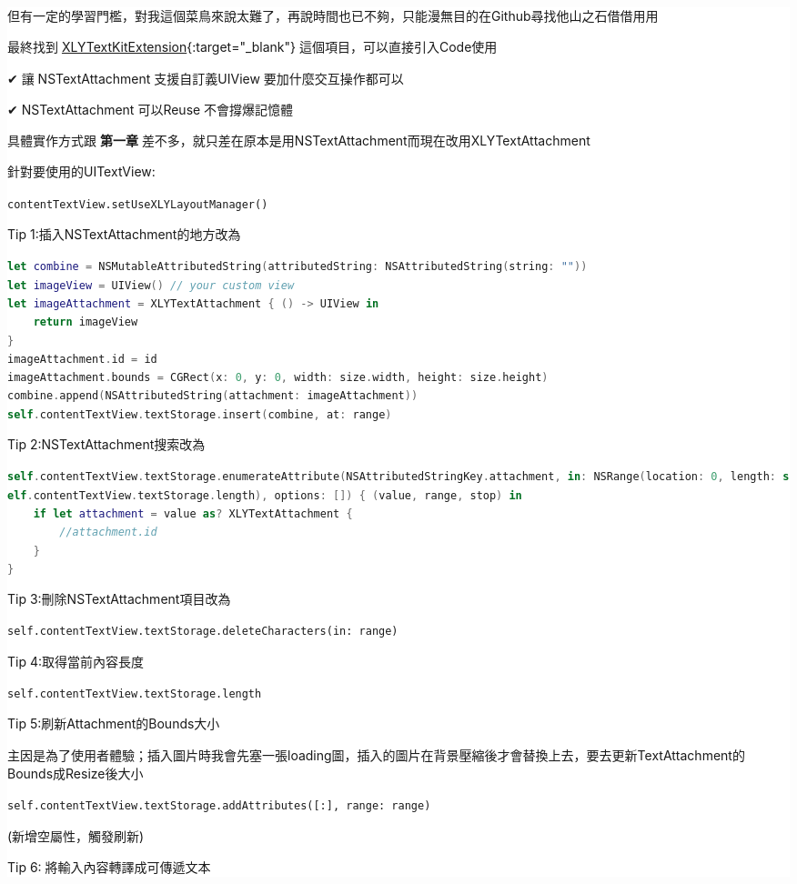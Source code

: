
但有一定的學習門檻，對我這個菜鳥來說太難了，再說時間也已不夠，只能漫無目的在Github尋找他山之石借借用用

最終找到 [XLYTextKitExtension](https://github.com/kaizeiyimi/XLYTextKitExtension){:target="_blank"} 這個項目，可以直接引入Code使用

✔ 讓 NSTextAttachment 支援自訂義UIView 要加什麼交互操作都可以

✔ NSTextAttachment 可以Reuse 不會撐爆記憶體

具體實作方式跟 **第一章** 差不多，就只差在原本是用NSTextAttachment而現在改用XLYTextAttachment

針對要使用的UITextView:
```
contentTextView.setUseXLYLayoutManager()
```

Tip 1:插入NSTextAttachment的地方改為
```swift
let combine = NSMutableAttributedString(attributedString: NSAttributedString(string: ""))
let imageView = UIView() // your custom view
let imageAttachment = XLYTextAttachment { () -> UIView in
    return imageView
}
imageAttachment.id = id
imageAttachment.bounds = CGRect(x: 0, y: 0, width: size.width, height: size.height)
combine.append(NSAttributedString(attachment: imageAttachment))
self.contentTextView.textStorage.insert(combine, at: range)
```

Tip 2:NSTextAttachment搜索改為
```swift
self.contentTextView.textStorage.enumerateAttribute(NSAttributedStringKey.attachment, in: NSRange(location: 0, length: self.contentTextView.textStorage.length), options: []) { (value, range, stop) in
    if let attachment = value as? XLYTextAttachment {
        //attachment.id
    }
}
```

Tip 3:刪除NSTextAttachment項目改為
```
self.contentTextView.textStorage.deleteCharacters(in: range)
```

Tip 4:取得當前內容長度
```
self.contentTextView.textStorage.length
```

Tip 5:刷新Attachment的Bounds大小

主因是為了使用者體驗；插入圖片時我會先塞一張loading圖，插入的圖片在背景壓縮後才會替換上去，要去更新TextAttachment的Bounds成Resize後大小
```
self.contentTextView.textStorage.addAttributes([:], range: range)
```

\(新增空屬性，觸發刷新\)

Tip 6: 將輸入內容轉譯成可傳遞文本
